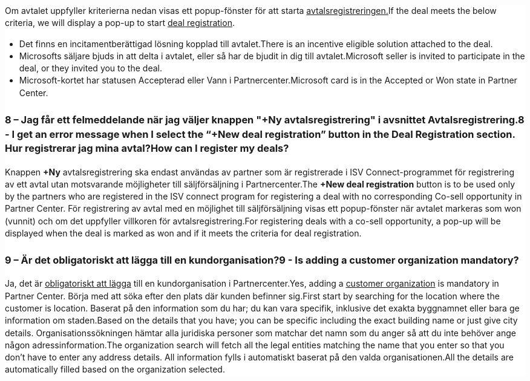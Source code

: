 <span data-ttu-id="f3f2f-412">Om avtalet uppfyller kriterierna nedan visas ett popup-fönster för att starta [avtalsregistreringen.](./register-deals.md)</span><span class="sxs-lookup"><span data-stu-id="f3f2f-412">If the deal meets the below criteria, we will display a pop-up to start [deal registration](./register-deals.md).</span></span>

- <span data-ttu-id="f3f2f-413">Det finns en incitamentberättigad lösning kopplad till avtalet.</span><span class="sxs-lookup"><span data-stu-id="f3f2f-413">There is an incentive eligible solution attached to the deal.</span></span>
- <span data-ttu-id="f3f2f-414">Microsofts säljare bjuds in att delta i avtalet, eller så har de bjudit in dig till avtalet.</span><span class="sxs-lookup"><span data-stu-id="f3f2f-414">Microsoft seller is invited to participate in the deal, or they invited you to the deal.</span></span>
- <span data-ttu-id="f3f2f-415">Microsoft-kortet har statusen Accepterad eller Vann i Partnercenter.</span><span class="sxs-lookup"><span data-stu-id="f3f2f-415">Microsoft card is in the Accepted or Won state in Partner Center.</span></span>

### <a name="8---i-get-an-error-message-when-i-select-the-new-deal-registration-button-in-the-deal-registration-section-how-can-i-register-my-deals"></a><span data-ttu-id="f3f2f-416">8 – Jag får ett felmeddelande när jag väljer knappen "+Ny avtalsregistrering" i avsnittet Avtalsregistrering.</span><span class="sxs-lookup"><span data-stu-id="f3f2f-416">8 - I get an error message when I select the “+New deal registration” button in the Deal Registration section.</span></span> <span data-ttu-id="f3f2f-417">Hur registrerar jag mina avtal?</span><span class="sxs-lookup"><span data-stu-id="f3f2f-417">How can I register my deals?</span></span>

<span data-ttu-id="f3f2f-418">Knappen **+Ny** avtalsregistrering ska endast användas av partner som är registrerade i ISV Connect-programmet för registrering av ett avtal utan motsvarande möjligheter till säljförsäljning i Partnercenter.</span><span class="sxs-lookup"><span data-stu-id="f3f2f-418">The **+New deal registration** button is to be used only by the partners who are registered in the ISV connect program for registering a deal with no corresponding Co-sell opportunity in Partner Center.</span></span> <span data-ttu-id="f3f2f-419">För registrering av avtal med en möjlighet till säljförsäljning visas ett popup-fönster när avtalet markeras som won (vunnit) och om det uppfyller villkoren för avtalsregistrering.</span><span class="sxs-lookup"><span data-stu-id="f3f2f-419">For registering deals with a co-sell opportunity, a pop-up will be displayed when the deal is marked as won and if it meets the criteria for deal registration.</span></span>

### <a name="9---is-adding-a-customer-organization-mandatory"></a><span data-ttu-id="f3f2f-420">9 – Är det obligatoriskt att lägga till en kundorganisation?</span><span class="sxs-lookup"><span data-stu-id="f3f2f-420">9 - Is adding a customer organization mandatory?</span></span>

<span data-ttu-id="f3f2f-421">Ja, det är [obligatoriskt att lägga](./manage-co-sell-opportunities.md#select-your-customer) till en kundorganisation i Partnercenter.</span><span class="sxs-lookup"><span data-stu-id="f3f2f-421">Yes, adding a [customer organization](./manage-co-sell-opportunities.md#select-your-customer) is mandatory in Partner Center.</span></span> <span data-ttu-id="f3f2f-422">Börja med att söka efter den plats där kunden befinner sig.</span><span class="sxs-lookup"><span data-stu-id="f3f2f-422">First start by searching for the location where the customer is location.</span></span> <span data-ttu-id="f3f2f-423">Baserat på den information som du har; du kan vara specifik, inklusive det exakta byggnamnet eller bara ge information om staden.</span><span class="sxs-lookup"><span data-stu-id="f3f2f-423">Based on the details that you have; you can be specific including the exact building name or just give city details.</span></span> <span data-ttu-id="f3f2f-424">Organisationssökningen hämtar alla juridiska personer som matchar det namn som du anger så att du inte behöver ange någon adressinformation.</span><span class="sxs-lookup"><span data-stu-id="f3f2f-424">The organization search will fetch all the legal entities matching the name that you enter so that you don’t have to enter any address details.</span></span> <span data-ttu-id="f3f2f-425">All information fylls i automatiskt baserat på den valda organisationen.</span><span class="sxs-lookup"><span data-stu-id="f3f2f-425">All the details are automatically filled based on the organization selected.</span></span>


